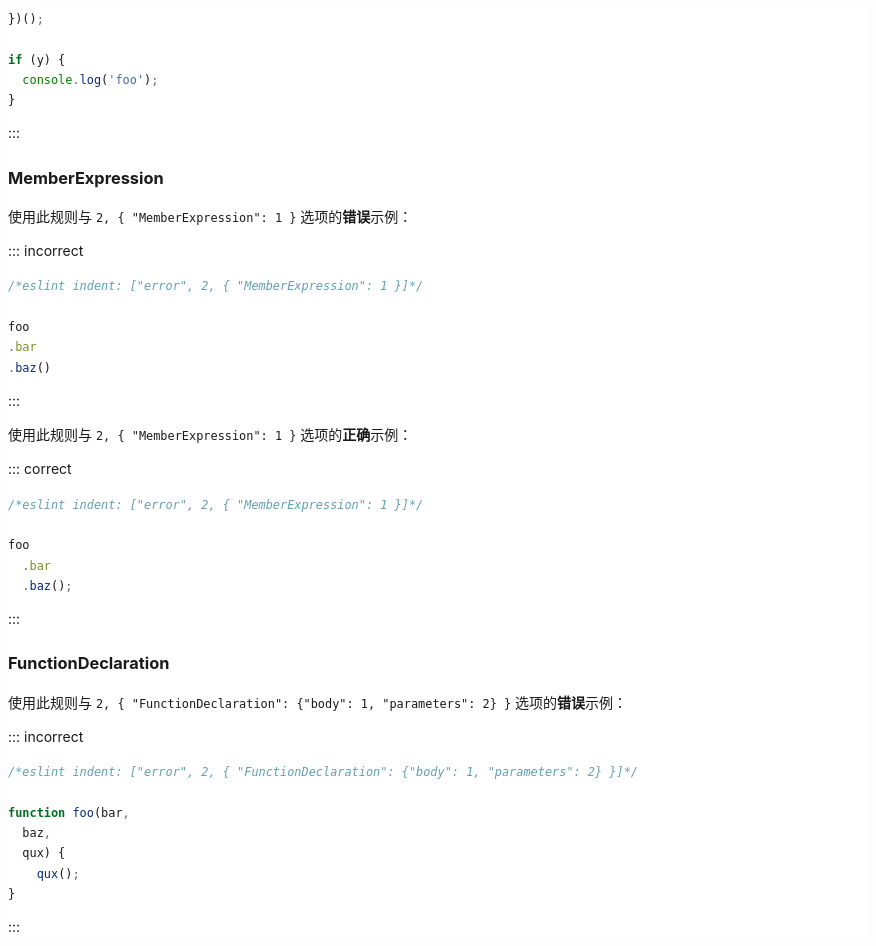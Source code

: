 ```js
})();

if (y) {
  console.log('foo');
}
```

:::

### MemberExpression

使用此规则与 `2, { "MemberExpression": 1 }` 选项的**错误**示例：

::: incorrect

```js
/*eslint indent: ["error", 2, { "MemberExpression": 1 }]*/

foo
.bar
.baz()
```

:::

使用此规则与 `2, { "MemberExpression": 1 }` 选项的**正确**示例：

::: correct

```js
/*eslint indent: ["error", 2, { "MemberExpression": 1 }]*/

foo
  .bar
  .baz();
```

:::

### FunctionDeclaration

使用此规则与 `2, { "FunctionDeclaration": {"body": 1, "parameters": 2} }` 选项的**错误**示例：

::: incorrect

```js
/*eslint indent: ["error", 2, { "FunctionDeclaration": {"body": 1, "parameters": 2} }]*/

function foo(bar,
  baz,
  qux) {
    qux();
}
```

:::
